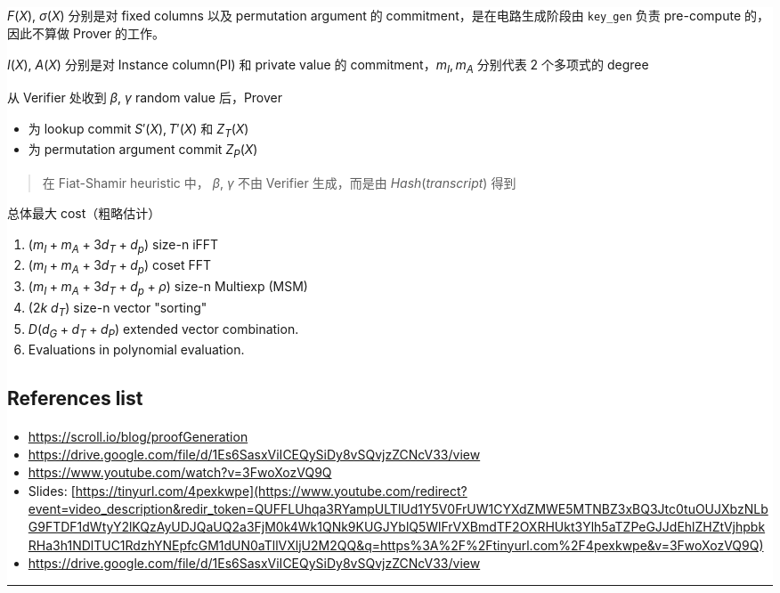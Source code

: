 $F(X),\ \sigma(X)$ 分别是对 fixed columns 以及 permutation argument 的 commitment，是在电路生成阶段由 `key_gen` 负责 pre-compute 的，因此不算做 Prover 的工作。

$I(X) ,\ A(X)$ 分别是对 Instance column(PI) 和 private value 的 commitment，$m_I, m_A$ 分别代表 2 个多项式的 degree

从 Verifier 处收到  $\beta,\ \gamma$  random value 后，Prover 
- 为 lookup commit  $S'(X), T'(X)$ 和 $Z_T(X)$ 
- 为 permutation argument commit $Z_P(X)$

> 在 Fiat-Shamir heuristic 中， $\beta,\ \gamma$  不由 Verifier 生成，而是由 $Hash(transcript)$ 得到

总体最大 cost（粗略估计）
1. $\left(m_I + m_A + 3d_T + d_p\right)$  $\text{size-n}$ iFFT
2. $\left(m_I + m_A + 3d_T + d_p\right)$  $\text{coset}$ FFT
3. $\left(m_I + m_A + 3d_T + d_p + \rho \right)$  $\text{size-n}$ Multiexp (MSM)
4. $\left(2 k \ d_T\right)$  $\text{size-n}$ vector "sorting"
5. $D(d_G + d_T + d_P)$  extended vector combination.
6. Evaluations in polynomial evaluation.




## References list

 - https://scroll.io/blog/proofGeneration
 - https://drive.google.com/file/d/1Es6SasxViICEQySiDy8vSQvjzZCNcV33/view
 - https://www.youtube.com/watch?v=3FwoXozVQ9Q
 - Slides: [https://tinyurl.com/4pexkwpe](https://www.youtube.com/redirect?event=video_description&redir_token=QUFFLUhqa3RYampULTlUd1Y5V0FrUW1CYXdZMWE5MTNBZ3xBQ3Jtc0tuOUJXbzNLbG9FTDF1dWtyY2lKQzAyUDJQaUQ2a3FjM0k4Wk1QNk9KUGJYblQ5WlFrVXBmdTF2OXRHUkt3Ylh5aTZPeGJJdEhlZHZtVjhpbkRHa3h1NDlTUC1RdzhYNEpfcGM1dUN0aTllVXljU2M2QQ&q=https%3A%2F%2Ftinyurl.com%2F4pexkwpe&v=3FwoXozVQ9Q)
 - https://drive.google.com/file/d/1Es6SasxViICEQySiDy8vSQvjzZCNcV33/view


----

[^1]: 并行
 [^2]: 提高带宽利用率
 [^3]: https://docs.google.com/presentation/d/1e-gmKzFNv4nN-A6rya__Jg_oIUV5U66_9oO_cGQ3Hm4/edit#slide=id.g13bba0f074e_0_5
